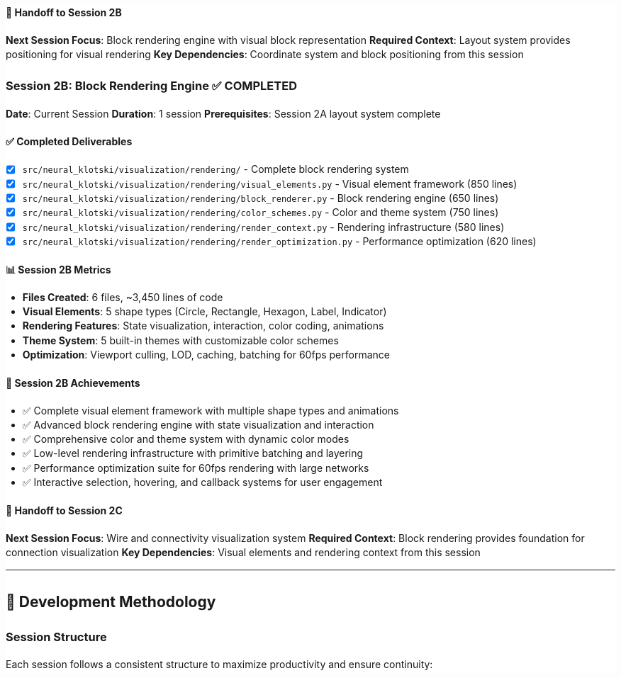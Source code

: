 #### 🔄 Handoff to Session 2B
**Next Session Focus**: Block rendering engine with visual block representation
**Required Context**: Layout system provides positioning for visual rendering
**Key Dependencies**: Coordinate system and block positioning from this session

### Session 2B: Block Rendering Engine ✅ COMPLETED
**Date**: Current Session
**Duration**: 1 session
**Prerequisites**: Session 2A layout system complete

#### ✅ Completed Deliverables
- [x] `src/neural_klotski/visualization/rendering/` - Complete block rendering system
- [x] `src/neural_klotski/visualization/rendering/visual_elements.py` - Visual element framework (850 lines)
- [x] `src/neural_klotski/visualization/rendering/block_renderer.py` - Block rendering engine (650 lines)
- [x] `src/neural_klotski/visualization/rendering/color_schemes.py` - Color and theme system (750 lines)
- [x] `src/neural_klotski/visualization/rendering/render_context.py` - Rendering infrastructure (580 lines)
- [x] `src/neural_klotski/visualization/rendering/render_optimization.py` - Performance optimization (620 lines)

#### 📊 Session 2B Metrics
- **Files Created**: 6 files, ~3,450 lines of code
- **Visual Elements**: 5 shape types (Circle, Rectangle, Hexagon, Label, Indicator)
- **Rendering Features**: State visualization, interaction, color coding, animations
- **Theme System**: 5 built-in themes with customizable color schemes
- **Optimization**: Viewport culling, LOD, caching, batching for 60fps performance

#### 🎯 Session 2B Achievements
- ✅ Complete visual element framework with multiple shape types and animations
- ✅ Advanced block rendering engine with state visualization and interaction
- ✅ Comprehensive color and theme system with dynamic color modes
- ✅ Low-level rendering infrastructure with primitive batching and layering
- ✅ Performance optimization suite for 60fps rendering with large networks
- ✅ Interactive selection, hovering, and callback systems for user engagement

#### 🔄 Handoff to Session 2C
**Next Session Focus**: Wire and connectivity visualization system
**Required Context**: Block rendering provides foundation for connection visualization
**Key Dependencies**: Visual elements and rendering context from this session

---

## 🔧 Development Methodology

### Session Structure
Each session follows a consistent structure to maximize productivity and ensure continuity:
